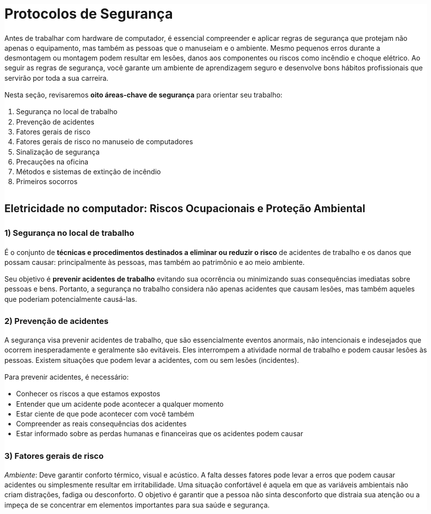 # Protocolos de Segurança

Antes de trabalhar com hardware de computador, é essencial compreender e aplicar regras de segurança que protejam não apenas o equipamento, mas também as pessoas que o manuseiam e o ambiente. Mesmo pequenos erros durante a desmontagem ou montagem podem resultar em lesões, danos aos componentes ou riscos como incêndio e choque elétrico. Ao seguir as regras de segurança, você garante um ambiente de aprendizagem seguro e desenvolve bons hábitos profissionais que servirão por toda a sua carreira.

Nesta seção, revisaremos **oito áreas-chave de segurança** para orientar seu trabalho:

1. Segurança no local de trabalho  
2. Prevenção de acidentes  
3. Fatores gerais de risco  
4. Fatores gerais de risco no manuseio de computadores  
5. Sinalização de segurança  
6. Precauções na oficina  
7. Métodos e sistemas de extinção de incêndio  
8. Primeiros socorros

## Eletricidade no computador: Riscos Ocupacionais e Proteção Ambiental

### 1) Segurança no local de trabalho

É o conjunto de **técnicas e procedimentos destinados a eliminar ou reduzir o risco** de acidentes de trabalho e os danos que possam causar: principalmente às pessoas, mas também ao patrimônio e ao meio ambiente.

Seu objetivo é **prevenir acidentes de trabalho** evitando sua ocorrência ou minimizando suas consequências imediatas sobre pessoas e bens. Portanto, a segurança no trabalho considera não apenas acidentes que causam lesões, mas também aqueles que poderiam potencialmente causá-las.

### 2) Prevenção de acidentes

A segurança visa prevenir acidentes de trabalho, que são essencialmente eventos anormais, não intencionais e indesejados que ocorrem inesperadamente e geralmente são evitáveis. Eles interrompem a atividade normal de trabalho e podem causar lesões às pessoas. Existem situações que podem levar a acidentes, com ou sem lesões (incidentes).

Para prevenir acidentes, é necessário:
  * Conhecer os riscos a que estamos expostos
  * Entender que um acidente pode acontecer a qualquer momento
  * Estar ciente de que pode acontecer com você também
  * Compreender as reais consequências dos acidentes
  * Estar informado sobre as perdas humanas e financeiras que os acidentes podem causar


### 3) Fatores gerais de risco

*Ambiente*: Deve garantir conforto térmico, visual e acústico. A falta desses fatores pode levar a erros que podem causar acidentes ou simplesmente resultar em irritabilidade. Uma situação confortável é aquela em que as variáveis ambientais não criam distrações, fadiga ou desconforto. O objetivo é garantir que a pessoa não sinta desconforto que distraia sua atenção ou a impeça de se concentrar em elementos importantes para sua saúde e segurança.
